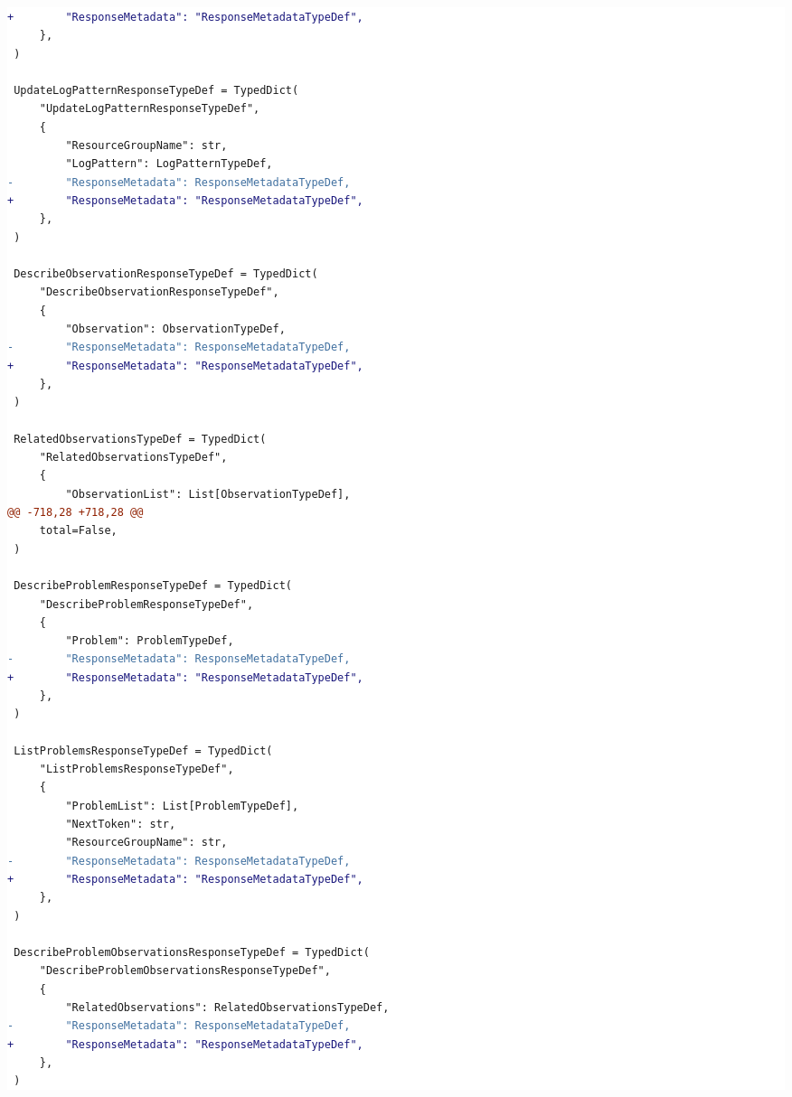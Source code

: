 ```diff
+        "ResponseMetadata": "ResponseMetadataTypeDef",
     },
 )
 
 UpdateLogPatternResponseTypeDef = TypedDict(
     "UpdateLogPatternResponseTypeDef",
     {
         "ResourceGroupName": str,
         "LogPattern": LogPatternTypeDef,
-        "ResponseMetadata": ResponseMetadataTypeDef,
+        "ResponseMetadata": "ResponseMetadataTypeDef",
     },
 )
 
 DescribeObservationResponseTypeDef = TypedDict(
     "DescribeObservationResponseTypeDef",
     {
         "Observation": ObservationTypeDef,
-        "ResponseMetadata": ResponseMetadataTypeDef,
+        "ResponseMetadata": "ResponseMetadataTypeDef",
     },
 )
 
 RelatedObservationsTypeDef = TypedDict(
     "RelatedObservationsTypeDef",
     {
         "ObservationList": List[ObservationTypeDef],
@@ -718,28 +718,28 @@
     total=False,
 )
 
 DescribeProblemResponseTypeDef = TypedDict(
     "DescribeProblemResponseTypeDef",
     {
         "Problem": ProblemTypeDef,
-        "ResponseMetadata": ResponseMetadataTypeDef,
+        "ResponseMetadata": "ResponseMetadataTypeDef",
     },
 )
 
 ListProblemsResponseTypeDef = TypedDict(
     "ListProblemsResponseTypeDef",
     {
         "ProblemList": List[ProblemTypeDef],
         "NextToken": str,
         "ResourceGroupName": str,
-        "ResponseMetadata": ResponseMetadataTypeDef,
+        "ResponseMetadata": "ResponseMetadataTypeDef",
     },
 )
 
 DescribeProblemObservationsResponseTypeDef = TypedDict(
     "DescribeProblemObservationsResponseTypeDef",
     {
         "RelatedObservations": RelatedObservationsTypeDef,
-        "ResponseMetadata": ResponseMetadataTypeDef,
+        "ResponseMetadata": "ResponseMetadataTypeDef",
     },
 )
```

